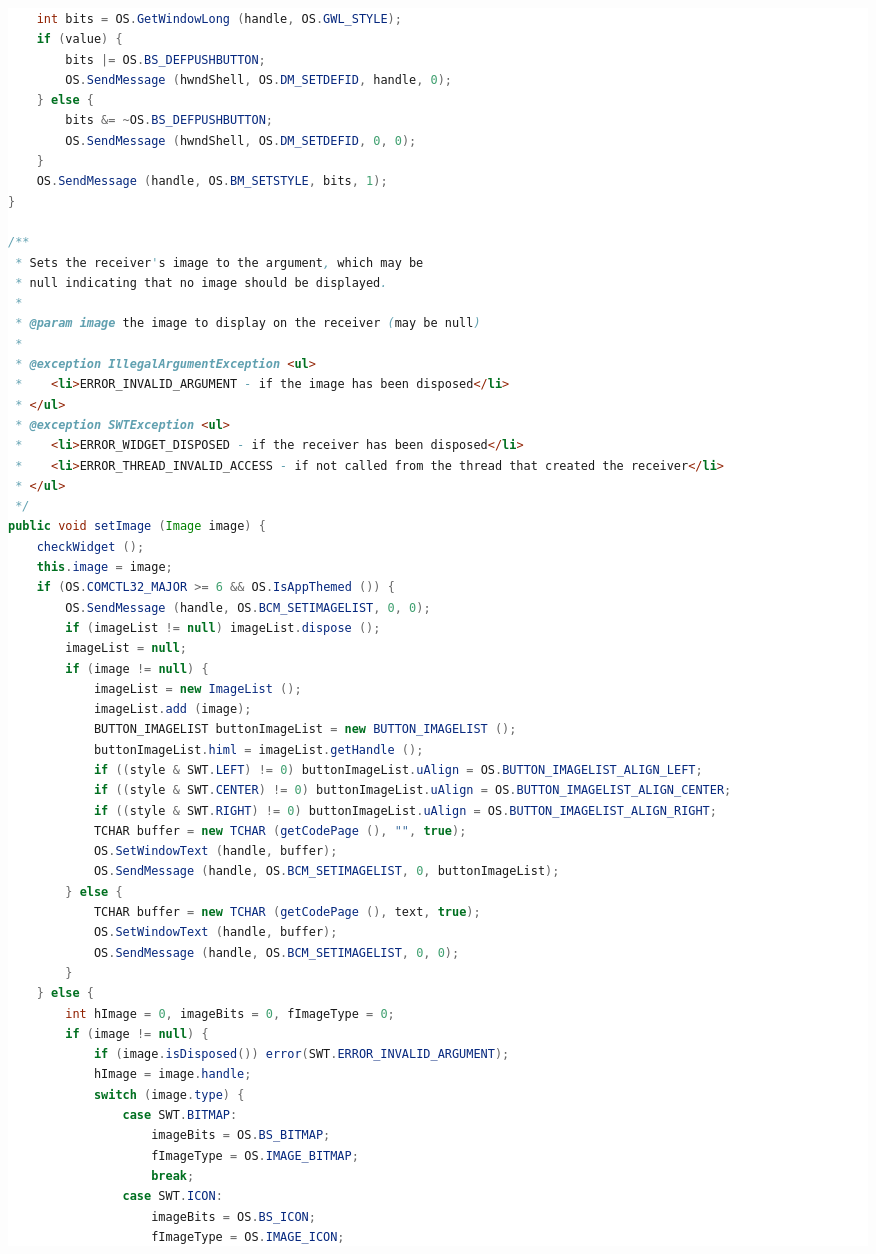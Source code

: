 ```java
	int bits = OS.GetWindowLong (handle, OS.GWL_STYLE);
	if (value) {
		bits |= OS.BS_DEFPUSHBUTTON;
		OS.SendMessage (hwndShell, OS.DM_SETDEFID, handle, 0);
	} else {
		bits &= ~OS.BS_DEFPUSHBUTTON;
		OS.SendMessage (hwndShell, OS.DM_SETDEFID, 0, 0);
	}
	OS.SendMessage (handle, OS.BM_SETSTYLE, bits, 1);
}

/**
 * Sets the receiver's image to the argument, which may be
 * null indicating that no image should be displayed.
 *
 * @param image the image to display on the receiver (may be null)
 *
 * @exception IllegalArgumentException <ul>
 *    <li>ERROR_INVALID_ARGUMENT - if the image has been disposed</li>
 * </ul> 
 * @exception SWTException <ul>
 *    <li>ERROR_WIDGET_DISPOSED - if the receiver has been disposed</li>
 *    <li>ERROR_THREAD_INVALID_ACCESS - if not called from the thread that created the receiver</li>
 * </ul>
 */
public void setImage (Image image) {
	checkWidget ();
	this.image = image;
	if (OS.COMCTL32_MAJOR >= 6 && OS.IsAppThemed ()) {
		OS.SendMessage (handle, OS.BCM_SETIMAGELIST, 0, 0);
		if (imageList != null) imageList.dispose ();
		imageList = null;
		if (image != null) {
			imageList = new ImageList ();
			imageList.add (image);
			BUTTON_IMAGELIST buttonImageList = new BUTTON_IMAGELIST ();
			buttonImageList.himl = imageList.getHandle ();
			if ((style & SWT.LEFT) != 0) buttonImageList.uAlign = OS.BUTTON_IMAGELIST_ALIGN_LEFT;
			if ((style & SWT.CENTER) != 0) buttonImageList.uAlign = OS.BUTTON_IMAGELIST_ALIGN_CENTER;
			if ((style & SWT.RIGHT) != 0) buttonImageList.uAlign = OS.BUTTON_IMAGELIST_ALIGN_RIGHT;
			TCHAR buffer = new TCHAR (getCodePage (), "", true);
			OS.SetWindowText (handle, buffer);
			OS.SendMessage (handle, OS.BCM_SETIMAGELIST, 0, buttonImageList);
		} else {
			TCHAR buffer = new TCHAR (getCodePage (), text, true);
			OS.SetWindowText (handle, buffer);
			OS.SendMessage (handle, OS.BCM_SETIMAGELIST, 0, 0);
		}
	} else {
		int hImage = 0, imageBits = 0, fImageType = 0;
		if (image != null) {
			if (image.isDisposed()) error(SWT.ERROR_INVALID_ARGUMENT);
			hImage = image.handle;
			switch (image.type) {
				case SWT.BITMAP:
					imageBits = OS.BS_BITMAP;
					fImageType = OS.IMAGE_BITMAP;
					break;
				case SWT.ICON:
					imageBits = OS.BS_ICON;
					fImageType = OS.IMAGE_ICON;
```